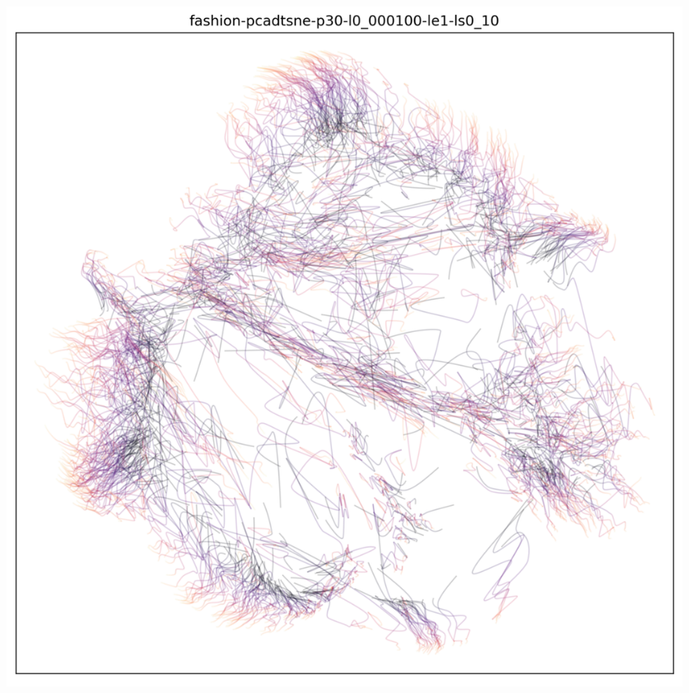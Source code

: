 <td> <img src="https://github.com/EduardoVernier/guided-dynamic-projections-resources/blob/main/static/colored_by_time/trails-fashion-pcadtsne-p30-l0_000100-le1-ls0_10.png?raw=true" alt="-" style="width:100%">